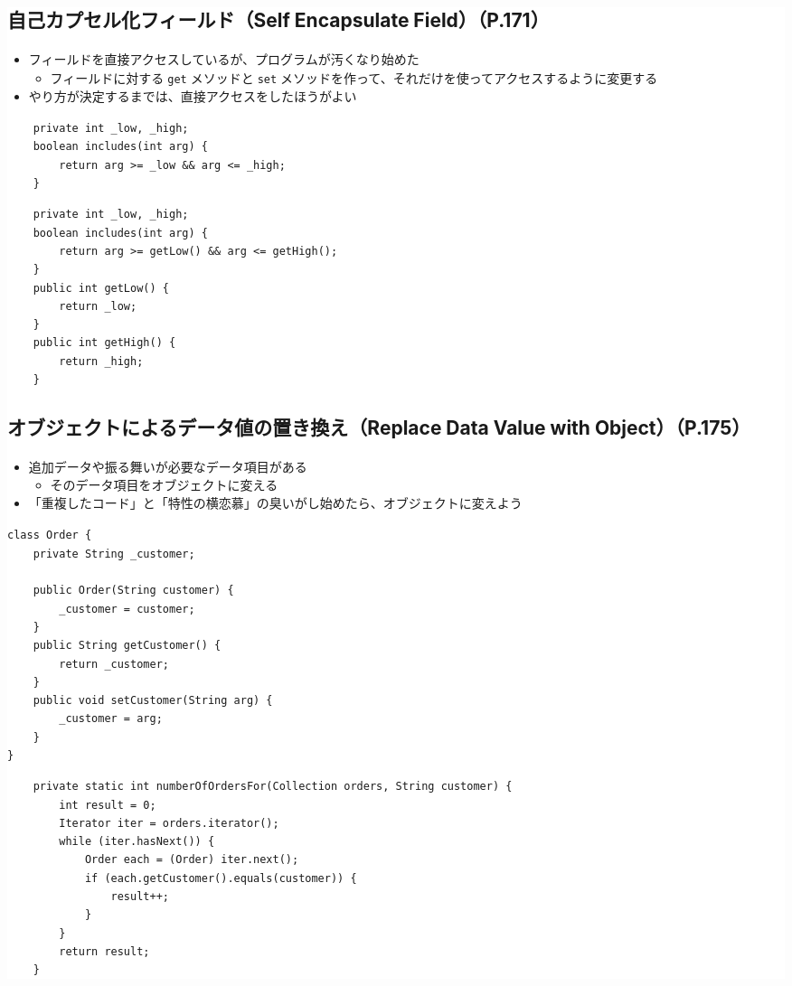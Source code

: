 ## 自己カプセル化フィールド（Self Encapsulate Field）（P.171）

- フィールドを直接アクセスしているが、プログラムが汚くなり始めた
    - フィールドに対する ```get``` メソッドと ```set``` メソッドを作って、それだけを使ってアクセスするように変更する
- やり方が決定するまでは、直接アクセスをしたほうがよい

```java:before
    private int _low, _high;
    boolean includes(int arg) {
        return arg >= _low && arg <= _high;
    }
```

```java:after
    private int _low, _high;
    boolean includes(int arg) {
        return arg >= getLow() && arg <= getHigh();
    }
    public int getLow() {
        return _low;
    }
    public int getHigh() {
        return _high;
    }
```

## オブジェクトによるデータ値の置き換え（Replace Data Value with Object）（P.175）

- 追加データや振る舞いが必要なデータ項目がある
    - そのデータ項目をオブジェクトに変える
- 「重複したコード」と「特性の横恋慕」の臭いがし始めたら、オブジェクトに変えよう

```java:before
class Order {
    private String _customer;

    public Order(String customer) {
        _customer = customer;
    }
    public String getCustomer() {
        return _customer;
    }
    public void setCustomer(String arg) {
        _customer = arg;
    }
}
```

```java:呼び出し元（クライアントコード）：before
    private static int numberOfOrdersFor(Collection orders, String customer) {
        int result = 0;
        Iterator iter = orders.iterator();
        while (iter.hasNext()) {
            Order each = (Order) iter.next();
            if (each.getCustomer().equals(customer)) {
                result++;
            }
        }
        return result;
    }
```
